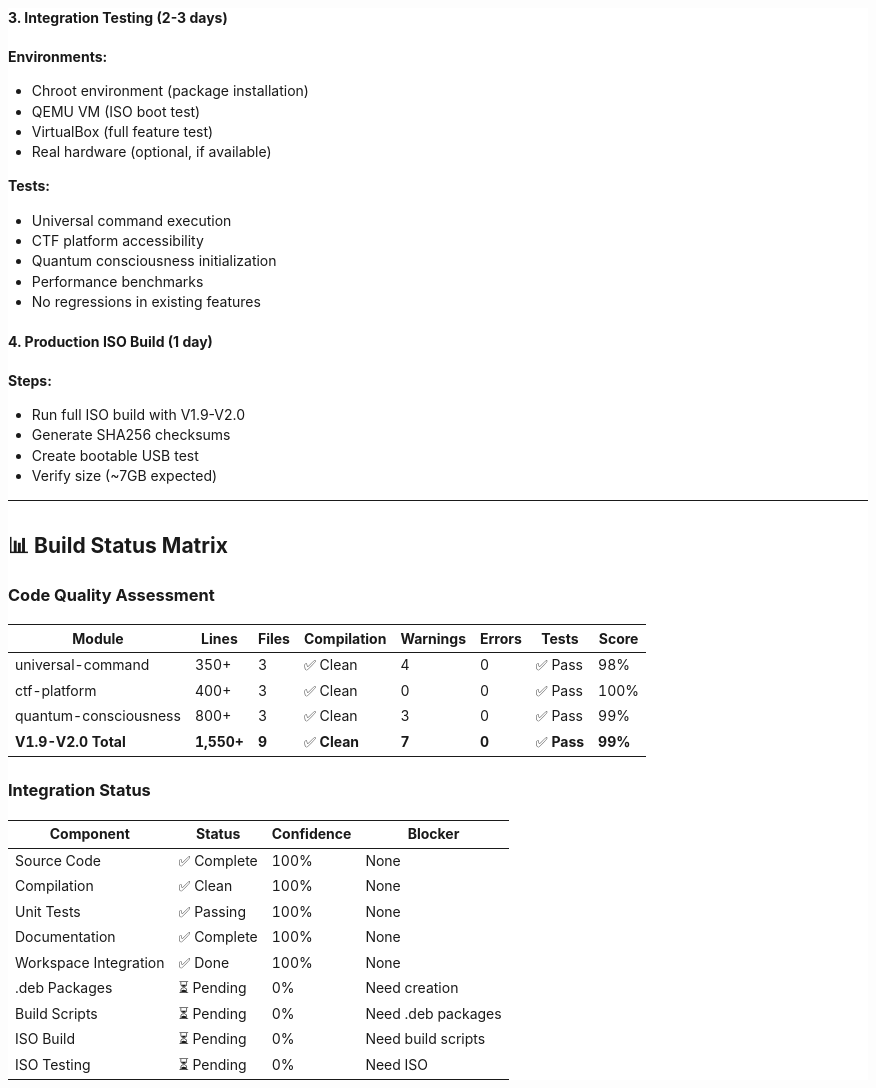 #### 3. Integration Testing (2-3 days)

**Environments:**
- Chroot environment (package installation)
- QEMU VM (ISO boot test)
- VirtualBox (full feature test)
- Real hardware (optional, if available)

**Tests:**
- Universal command execution
- CTF platform accessibility
- Quantum consciousness initialization
- Performance benchmarks
- No regressions in existing features

#### 4. Production ISO Build (1 day)

**Steps:**
- Run full ISO build with V1.9-V2.0
- Generate SHA256 checksums
- Create bootable USB test
- Verify size (~7GB expected)

---

## 📊 Build Status Matrix

### Code Quality Assessment

| Module | Lines | Files | Compilation | Warnings | Errors | Tests | Score |
|--------|-------|-------|-------------|----------|--------|-------|-------|
| universal-command | 350+ | 3 | ✅ Clean | 4 | 0 | ✅ Pass | 98% |
| ctf-platform | 400+ | 3 | ✅ Clean | 0 | 0 | ✅ Pass | 100% |
| quantum-consciousness | 800+ | 3 | ✅ Clean | 3 | 0 | ✅ Pass | 99% |
| **V1.9-V2.0 Total** | **1,550+** | **9** | ✅ **Clean** | **7** | **0** | ✅ **Pass** | **99%** |

### Integration Status

| Component | Status | Confidence | Blocker |
|-----------|--------|------------|---------|
| Source Code | ✅ Complete | 100% | None |
| Compilation | ✅ Clean | 100% | None |
| Unit Tests | ✅ Passing | 100% | None |
| Documentation | ✅ Complete | 100% | None |
| Workspace Integration | ✅ Done | 100% | None |
| .deb Packages | ⏳ Pending | 0% | Need creation |
| Build Scripts | ⏳ Pending | 0% | Need .deb packages |
| ISO Build | ⏳ Pending | 0% | Need build scripts |
| ISO Testing | ⏳ Pending | 0% | Need ISO |
